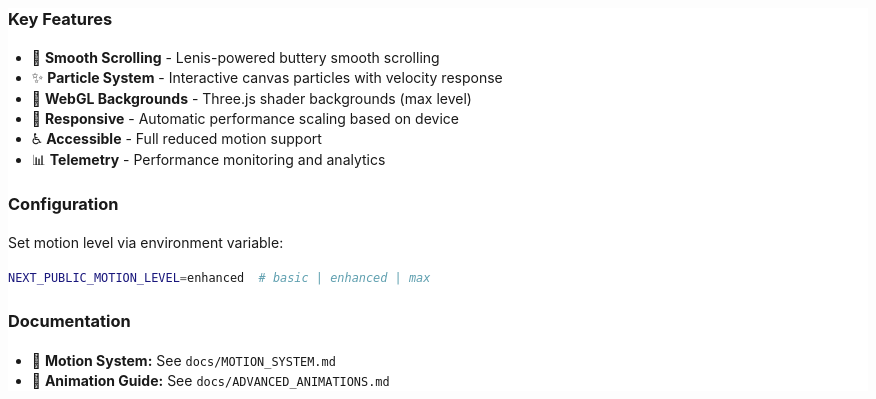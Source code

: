 ### Key Features
- 🌊 **Smooth Scrolling** - Lenis-powered buttery smooth scrolling
- ✨ **Particle System** - Interactive canvas particles with velocity response
- 🎨 **WebGL Backgrounds** - Three.js shader backgrounds (max level)
- 📱 **Responsive** - Automatic performance scaling based on device
- ♿ **Accessible** - Full reduced motion support
- 📊 **Telemetry** - Performance monitoring and analytics

### Configuration

Set motion level via environment variable:
```bash
NEXT_PUBLIC_MOTION_LEVEL=enhanced  # basic | enhanced | max
```

### Documentation
- 📖 **Motion System:** See `docs/MOTION_SYSTEM.md`
- 🎨 **Animation Guide:** See `docs/ADVANCED_ANIMATIONS.md`